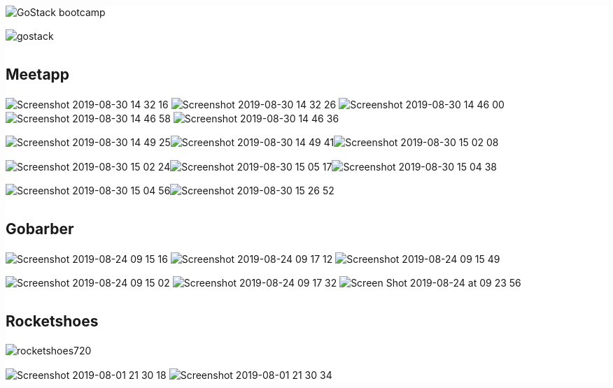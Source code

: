 <img width="100%" alt="GoStack bootcamp" src="https://user-images.githubusercontent.com/4256471/60937329-69836380-a2a6-11e9-910b-759f9f1d26a7.png">

![gostack](https://user-images.githubusercontent.com/4256471/61098226-a41b0680-a434-11e9-826f-f62dc4511ad5.png)


## Meetapp

<img width="1440" alt="Screenshot 2019-08-30 14 32 16" src="https://user-images.githubusercontent.com/4256471/64043163-04c3e700-cb3a-11e9-87e1-fb6cd8176853.png">

<img width="1440" alt="Screenshot 2019-08-30 14 32 26" src="https://user-images.githubusercontent.com/4256471/64043162-04c3e700-cb3a-11e9-9a8e-4fad2f012e65.png">

<img width="1440" alt="Screenshot 2019-08-30 14 46 00" src="https://user-images.githubusercontent.com/4256471/64043161-042b5080-cb3a-11e9-9f94-51820df69e00.png">

<img width="1440" alt="Screenshot 2019-08-30 14 46 58" src="https://user-images.githubusercontent.com/4256471/64043159-042b5080-cb3a-11e9-9552-95e09a00b0e5.png">

<img width="1440" alt="Screenshot 2019-08-30 14 46 36" src="https://user-images.githubusercontent.com/4256471/64043160-042b5080-cb3a-11e9-8b93-86d9aa52c59a.png">

<img width="33%" alt="Screenshot 2019-08-30 14 49 25" src="https://user-images.githubusercontent.com/4256471/64042281-f07eea80-cb37-11e9-941d-a5ee5bfdb3d4.png"><img width="33%" alt="Screenshot 2019-08-30 14 49 41" src="https://user-images.githubusercontent.com/4256471/64042280-f07eea80-cb37-11e9-9819-e1987df59c3d.png"><img width="33%" alt="Screenshot 2019-08-30 15 02 08" src="https://user-images.githubusercontent.com/4256471/64042279-efe65400-cb37-11e9-8199-81028d782bfe.png">

<img width="33%" alt="Screenshot 2019-08-30 15 02 24" src="https://user-images.githubusercontent.com/4256471/64042278-efe65400-cb37-11e9-8b89-b4c0090c65f1.png"><img width="33%" alt="Screenshot 2019-08-30 15 05 17" src="https://user-images.githubusercontent.com/4256471/64042273-ef4dbd80-cb37-11e9-8d55-fb2d4e3f1b1d.png"><img width="33%" alt="Screenshot 2019-08-30 15 04 38" src="https://user-images.githubusercontent.com/4256471/64042277-efe65400-cb37-11e9-860c-dabca0d731d1.png">

<img width="33%" alt="Screenshot 2019-08-30 15 04 56" src="https://user-images.githubusercontent.com/4256471/64042275-efe65400-cb37-11e9-8c06-17031968022b.png"><img width="33%" alt="Screenshot 2019-08-30 15 26 52" src="https://user-images.githubusercontent.com/4256471/64043373-a21f1b00-cb3a-11e9-9bd3-cc314b84ceab.png">

## Gobarber

<img width="100%" alt="Screenshot 2019-08-24 09 15 16" src="https://user-images.githubusercontent.com/4256471/63637188-17c54b80-c650-11e9-98f0-896a6503c2fc.png">

<img width="100%" alt="Screenshot 2019-08-24 09 17 12" src="https://user-images.githubusercontent.com/4256471/63637181-109e3d80-c650-11e9-941e-a984ecde4865.png">

<img width="100%" alt="Screenshot 2019-08-24 09 15 49" src="https://user-images.githubusercontent.com/4256471/63637182-12680100-c650-11e9-8348-b0572bbf9df9.png">

<img width="33%" alt="Screenshot 2019-08-24 09 15 02" src="https://user-images.githubusercontent.com/4256471/63637249-d84b2f00-c650-11e9-87c0-a0be76aa8ab7.png"> <img width="33%" alt="Screenshot 2019-08-24 09 17 32" src="https://user-images.githubusercontent.com/4256471/63637251-dc774c80-c650-11e9-897f-81380cd8d08b.png"> <img width="33%" alt="Screen Shot 2019-08-24 at 09 23 56" src="https://user-images.githubusercontent.com/4256471/63637254-e731e180-c650-11e9-80c2-e82dbf86697f.png">

## Rocketshoes

![rocketshoes720](https://user-images.githubusercontent.com/4256471/62780389-f5e29b00-ba8b-11e9-8e17-4e3b43cfaada.gif)

<img width="100%" alt="Screenshot 2019-08-01 21 30 18" src="https://user-images.githubusercontent.com/4256471/62335802-ab698900-b4a3-11e9-8a83-bbbe87378ef6.png">

<img width="100%" alt="Screenshot 2019-08-01 21 30 34" src="https://user-images.githubusercontent.com/4256471/62335801-aad0f280-b4a3-11e9-9134-8ecf00ffeccf.png">
